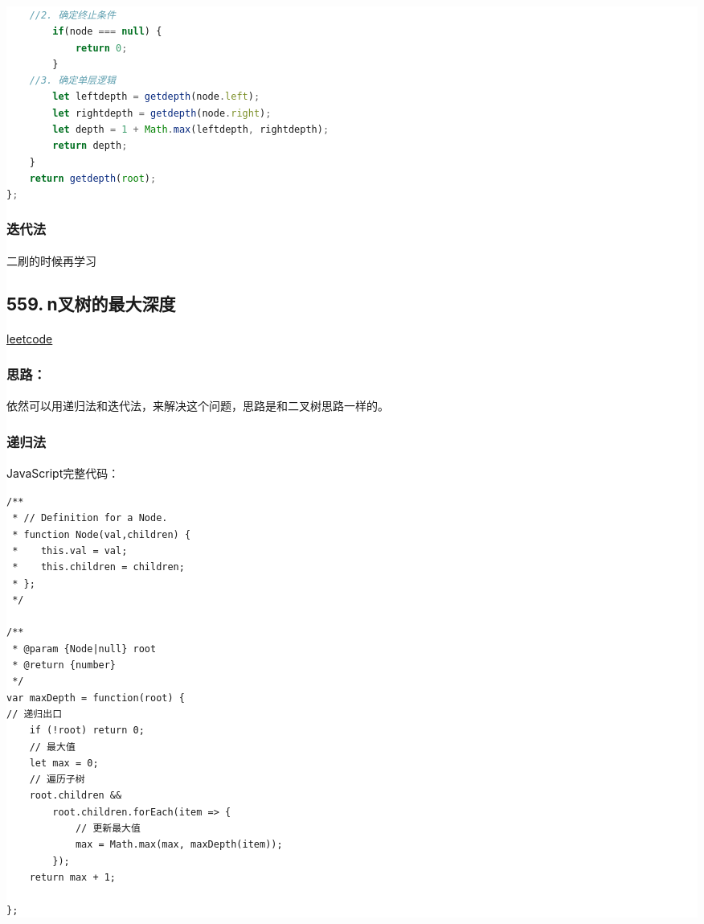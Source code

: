 ```jsx
    //2. 确定终止条件
        if(node === null) {
            return 0;
        }
    //3. 确定单层逻辑
        let leftdepth = getdepth(node.left);
        let rightdepth = getdepth(node.right);
        let depth = 1 + Math.max(leftdepth, rightdepth);
        return depth;
    }
    return getdepth(root);
};
```

### ****迭代法****

二刷的时候再学习

## ****559. n叉树的最大深度****

[leetcode](https://leetcode.cn/problems/maximum-depth-of-n-ary-tree/)

### 思路：

依然可以用递归法和迭代法，来解决这个问题，思路是和二叉树思路一样的。

### 递归法

JavaScript完整代码：

```
/**
 * // Definition for a Node.
 * function Node(val,children) {
 *    this.val = val;
 *    this.children = children;
 * };
 */

/**
 * @param {Node|null} root
 * @return {number}
 */
var maxDepth = function(root) {
// 递归出口
    if (!root) return 0;
    // 最大值
    let max = 0;
    // 遍历子树
    root.children &&
        root.children.forEach(item => {
            // 更新最大值
            max = Math.max(max, maxDepth(item));
        });
    return max + 1;

};
```
